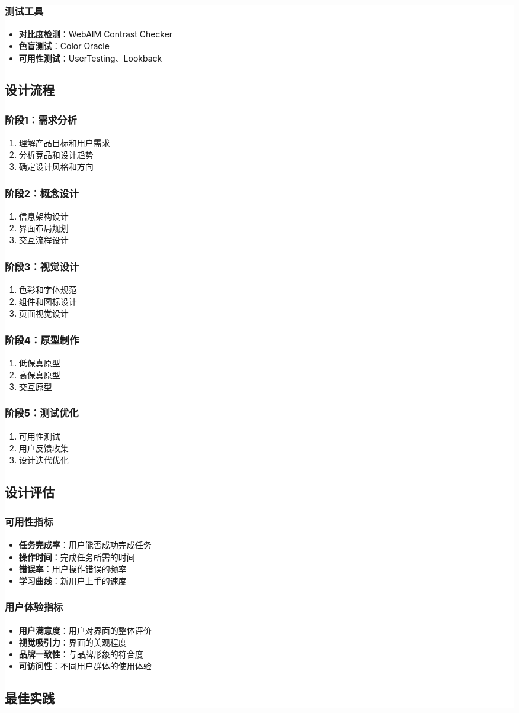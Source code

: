 ### 测试工具
- **对比度检测**：WebAIM Contrast Checker
- **色盲测试**：Color Oracle
- **可用性测试**：UserTesting、Lookback

## 设计流程

### 阶段1：需求分析
1. 理解产品目标和用户需求
2. 分析竞品和设计趋势
3. 确定设计风格和方向

### 阶段2：概念设计
1. 信息架构设计
2. 界面布局规划
3. 交互流程设计

### 阶段3：视觉设计
1. 色彩和字体规范
2. 组件和图标设计
3. 页面视觉设计

### 阶段4：原型制作
1. 低保真原型
2. 高保真原型
3. 交互原型

### 阶段5：测试优化
1. 可用性测试
2. 用户反馈收集
3. 设计迭代优化

## 设计评估

### 可用性指标
- **任务完成率**：用户能否成功完成任务
- **操作时间**：完成任务所需的时间
- **错误率**：用户操作错误的频率
- **学习曲线**：新用户上手的速度

### 用户体验指标
- **用户满意度**：用户对界面的整体评价
- **视觉吸引力**：界面的美观程度
- **品牌一致性**：与品牌形象的符合度
- **可访问性**：不同用户群体的使用体验

## 最佳实践
